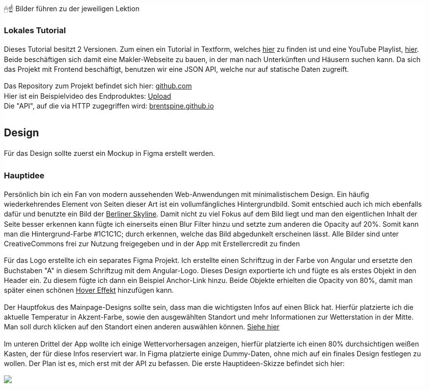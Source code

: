 <p>🖱☝ Bilder führen zu der jeweiligen Lektion</p>

### Lokales Tutorial <span id="#vorbereitung-offline"></span>

Dieses Tutorial besitzt 2 Versionen. Zum einen ein Tutorial in Textform, welches [hier](https://angular.dev/tutorials/first-app) zu finden ist und eine YouTube Playlist, [hier](https://www.youtube.com/watch?v=xAT0lHYhHMY&list=PL1w1q3fL4pmj9k1FrJ3Pe91EPub2_h4jF). Beide beschäftigen sich damit eine Makler-Webseite zu bauen, in der man nach Unterkünften und Häusern suchen kann. Da sich das Projekt mit Frontend beschäftigt, benutzen wir eine JSON API, welche nur auf statische Daten zugreift. 

Das Repository zum Projekt befindet sich hier: [github.com](https://github.com/brentspine/angular-tutorial)<br>
Hier ist ein Beispielvideo des Endproduktes: [Upload](https://github.com/user-attachments/assets/ccc70eb1-79d7-45d9-abb6-9867a91429a3)<br>
Die "API", auf die via HTTP zugegriffen wird: [brentspine.github.io](https://brentspine.github.io/public-uploads/ng-tutorial-locations.json)

## Design <span id="#design"></span>

Für das Design sollte zuerst ein Mockup in Figma erstellt werden.

### Hauptidee <span id="#design-hauptidee"></span>

Persönlich bin ich ein Fan von modern aussehenden Web-Anwendungen mit minimalistischem Design. Ein häufig wiederkehrendes Element von Seiten dieser Art ist ein vollumfängliches Hintergrundbild. Somit entschied auch ich mich ebenfalls dafür und benutzte ein Bild der [Berliner Skyline](https://live.staticflickr.com/65535/52839296592_aa5b0f9043_b.jpg). Damit nicht zu viel Fokus auf dem Bild liegt und man den eigentlichen Inhalt der Seite besser erkennen kann fügte ich einerseits einen Blur Filter hinzu und setzte zum anderen die Opacity auf 20%. Somit kann man die Hintergrund-Farbe #1C1C1C; durch erkennen, welche das Bild abgedunkelt erscheinen lässt. Alle Bilder sind unter CreativeCommons frei zur Nutzung freigegeben und in der App mit Erstellercredit zu finden

Für das Logo erstellte ich ein separates Figma Projekt. Ich erstellte einen Schriftzug in der Farbe von Angular und ersetzte den Buchstaben "A" in diesem Schriftzug mit dem Angular-Logo. Dieses Design exportierte ich und fügte es als erstes Objekt in den Header ein. Zu diesem fügte ich dann ein Beispiel Anchor-Link hinzu. Beide Objekte erhielten die Opacity von 80%, damit man später einen schönen [Hover Effekt](https://github.com/user-attachments/assets/7808530d-04fe-4f25-8f8e-6b85899d953c) hinzufügen kann.

Der Hauptfokus des Mainpage-Designs sollte sein, dass man die wichtigsten Infos auf einen Blick hat. Hierfür platzierte ich die aktuelle Temperatur in Akzent-Farbe, sowie den ausgewählten Standort und mehr Informationen zur Wetterstation in der Mitte. Man soll durch klicken auf den Standort einen anderen auswählen können. [Siehe hier](https://github.com/user-attachments/assets/6706bc73-d54a-432b-972e-e64d66b28a94)

Im unteren Drittel der App wollte ich einige Wettervorhersagen anzeigen, hierfür platzierte ich einen 80% durchsichtigen weißen Kasten, der für diese Infos reserviert war. In Figma platzierte einige Dummy-Daten, ohne mich auf ein finales Design festlegen zu wollen. Der Plan ist es, mich erst mit der API zu befassen. Die erste Hauptideen-Skizze befindet sich hier:

<img src="https://github.com/user-attachments/assets/902e2f5f-0129-4f72-96b6-befc8d6b7de3">
